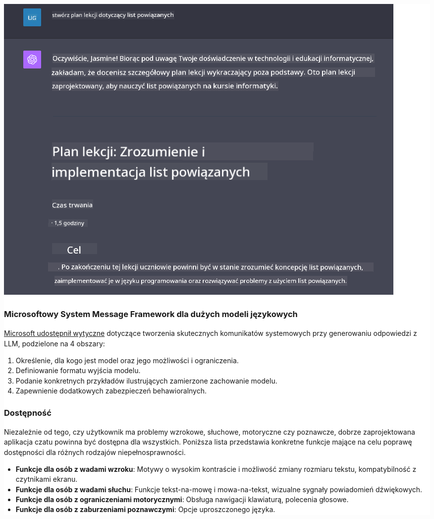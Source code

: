 ![Prompt w ChatGPT dotyczący planu lekcji o listach powiązanych](../../../translated_images/lesson-plan-prompt.cc47c488cf1343df5d67aa796a1acabca32c380e5b782971e289f6ab8b21cf5a.pl.png)

### Microsoftowy System Message Framework dla dużych modeli językowych

[Microsoft udostępnił wytyczne](https://learn.microsoft.com/azure/ai-services/openai/concepts/system-message#define-the-models-output-format?WT.mc_id=academic-105485-koreyst) dotyczące tworzenia skutecznych komunikatów systemowych przy generowaniu odpowiedzi z LLM, podzielone na 4 obszary:

1. Określenie, dla kogo jest model oraz jego możliwości i ograniczenia.
2. Definiowanie formatu wyjścia modelu.
3. Podanie konkretnych przykładów ilustrujących zamierzone zachowanie modelu.
4. Zapewnienie dodatkowych zabezpieczeń behawioralnych.

### Dostępność

Niezależnie od tego, czy użytkownik ma problemy wzrokowe, słuchowe, motoryczne czy poznawcze, dobrze zaprojektowana aplikacja czatu powinna być dostępna dla wszystkich. Poniższa lista przedstawia konkretne funkcje mające na celu poprawę dostępności dla różnych rodzajów niepełnosprawności.

- **Funkcje dla osób z wadami wzroku**: Motywy o wysokim kontraście i możliwość zmiany rozmiaru tekstu, kompatybilność z czytnikami ekranu.
- **Funkcje dla osób z wadami słuchu**: Funkcje tekst-na-mowę i mowa-na-tekst, wizualne sygnały powiadomień dźwiękowych.
- **Funkcje dla osób z ograniczeniami motorycznymi**: Obsługa nawigacji klawiaturą, polecenia głosowe.
- **Funkcje dla osób z zaburzeniami poznawczymi**: Opcje uproszczonego języka.
